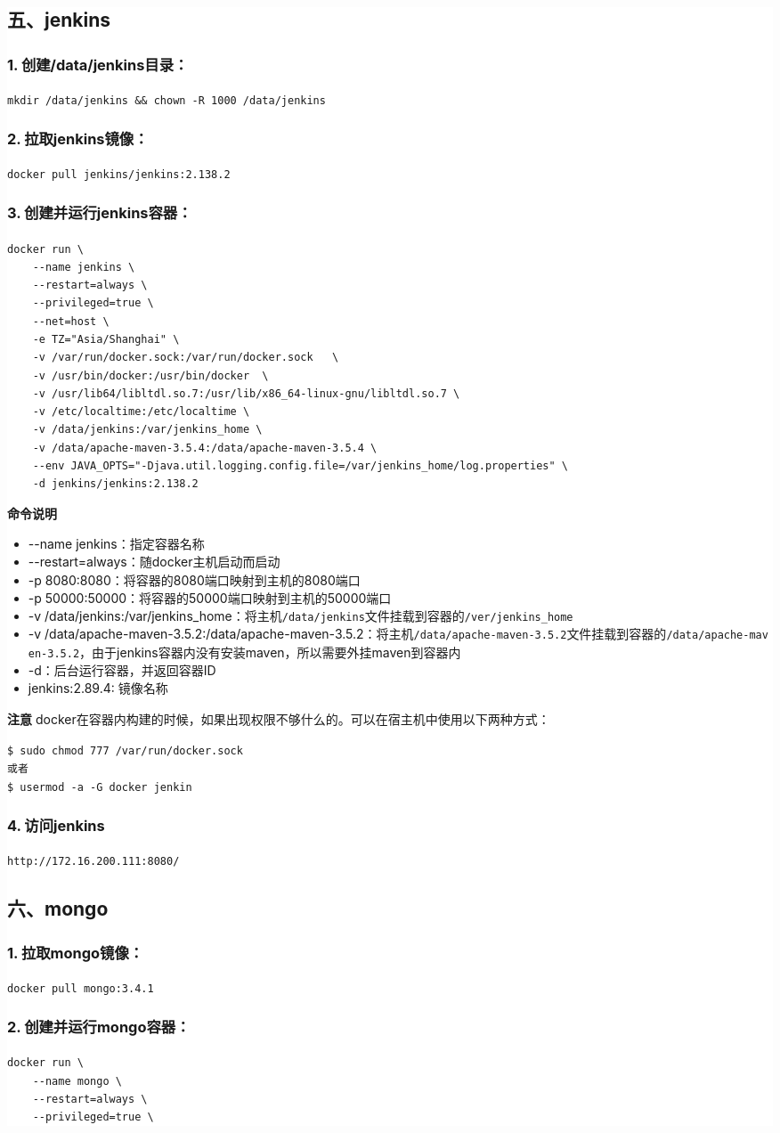 ## 五、jenkins
### 1. 创建/data/jenkins目录：
```
mkdir /data/jenkins && chown -R 1000 /data/jenkins
```
### 2. 拉取jenkins镜像：
```
docker pull jenkins/jenkins:2.138.2
```
### 3. 创建并运行jenkins容器：  
```
docker run \
    --name jenkins \
    --restart=always \
    --privileged=true \
    --net=host \
    -e TZ="Asia/Shanghai" \
    -v /var/run/docker.sock:/var/run/docker.sock   \
    -v /usr/bin/docker:/usr/bin/docker  \
    -v /usr/lib64/libltdl.so.7:/usr/lib/x86_64-linux-gnu/libltdl.so.7 \
    -v /etc/localtime:/etc/localtime \
    -v /data/jenkins:/var/jenkins_home \
    -v /data/apache-maven-3.5.4:/data/apache-maven-3.5.4 \
    --env JAVA_OPTS="-Djava.util.logging.config.file=/var/jenkins_home/log.properties" \
    -d jenkins/jenkins:2.138.2
```
**命令说明**

- --name jenkins：指定容器名称
- --restart=always：随docker主机启动而启动
- -p 8080:8080：将容器的8080端口映射到主机的8080端口
- -p 50000:50000：将容器的50000端口映射到主机的50000端口
- -v /data/jenkins:/var/jenkins_home：将主机`/data/jenkins`文件挂载到容器的`/ver/jenkins_home`
- -v /data/apache-maven-3.5.2:/data/apache-maven-3.5.2：将主机`/data/apache-maven-3.5.2`文件挂载到容器的`/data/apache-maven-3.5.2`，由于jenkins容器内没有安装maven，所以需要外挂maven到容器内
- -d：后台运行容器，并返回容器ID
- jenkins:2.89.4: 镜像名称

**注意**
docker在容器内构建的时候，如果出现权限不够什么的。可以在宿主机中使用以下两种方式：
```
$ sudo chmod 777 /var/run/docker.sock
或者
$ usermod -a -G docker jenkin
``` 

### 4. 访问jenkins
```
http://172.16.200.111:8080/ 
```
## 六、mongo
### 1. 拉取mongo镜像：
```
docker pull mongo:3.4.1
```
### 2. 创建并运行mongo容器： 
```
docker run \
    --name mongo \
    --restart=always \
    --privileged=true \
```